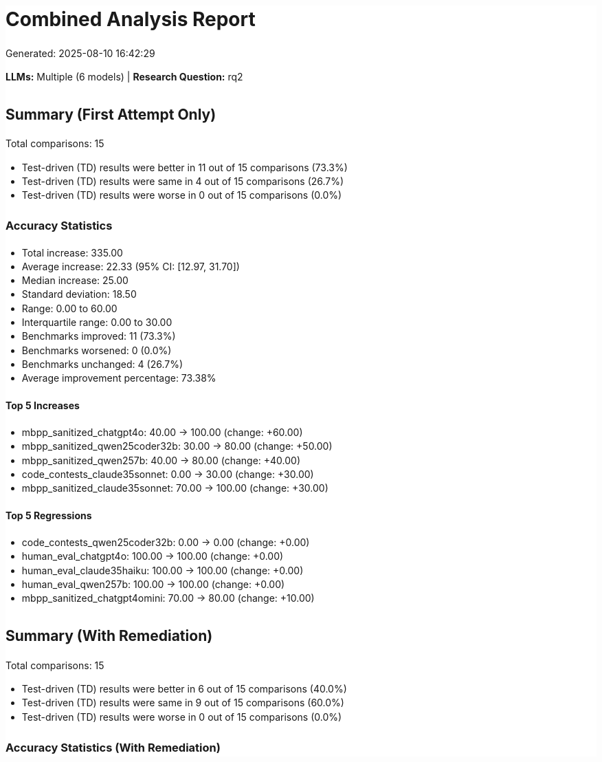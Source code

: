 # Combined Analysis Report

Generated: 2025-08-10 16:42:29

**LLMs:** Multiple (6 models) | **Research Question:** rq2

## Summary (First Attempt Only)

Total comparisons: 15

* Test-driven (TD) results were better in 11 out of 15 comparisons (73.3%)
* Test-driven (TD) results were same in 4 out of 15 comparisons (26.7%)
* Test-driven (TD) results were worse in 0 out of 15 comparisons (0.0%)

### Accuracy Statistics

* Total increase: 335.00
* Average increase: 22.33 (95% CI: [12.97, 31.70])
* Median increase: 25.00
* Standard deviation: 18.50
* Range: 0.00 to 60.00
* Interquartile range: 0.00 to 30.00
* Benchmarks improved: 11 (73.3%)
* Benchmarks worsened: 0 (0.0%)
* Benchmarks unchanged: 4 (26.7%)
* Average improvement percentage: 73.38%

#### Top 5 Increases

* mbpp_sanitized_chatgpt4o: 40.00 → 100.00 (change: +60.00)
* mbpp_sanitized_qwen25coder32b: 30.00 → 80.00 (change: +50.00)
* mbpp_sanitized_qwen257b: 40.00 → 80.00 (change: +40.00)
* code_contests_claude35sonnet: 0.00 → 30.00 (change: +30.00)
* mbpp_sanitized_claude35sonnet: 70.00 → 100.00 (change: +30.00)

#### Top 5 Regressions

* code_contests_qwen25coder32b: 0.00 → 0.00 (change: +0.00)
* human_eval_chatgpt4o: 100.00 → 100.00 (change: +0.00)
* human_eval_claude35haiku: 100.00 → 100.00 (change: +0.00)
* human_eval_qwen257b: 100.00 → 100.00 (change: +0.00)
* mbpp_sanitized_chatgpt4omini: 70.00 → 80.00 (change: +10.00)

## Summary (With Remediation)

Total comparisons: 15

* Test-driven (TD) results were better in 6 out of 15 comparisons (40.0%)
* Test-driven (TD) results were same in 9 out of 15 comparisons (60.0%)
* Test-driven (TD) results were worse in 0 out of 15 comparisons (0.0%)

### Accuracy Statistics (With Remediation)
